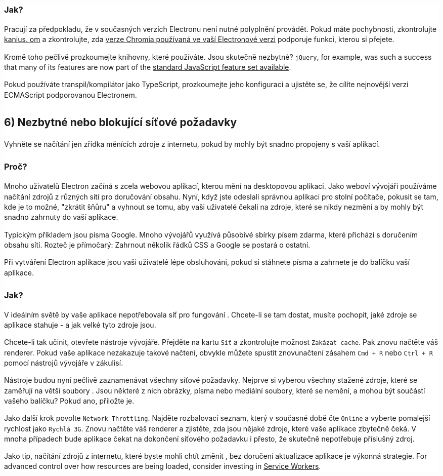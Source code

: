 ### Jak?

Pracují za předpokladu, že v současných verzích Electronu není nutné polyplnění provádět. Pokud máte pochybnosti, zkontrolujte [kanius. om](https://caniuse.com/) a zkontrolujte, zda [verze Chromia používaná ve vaší Electronové verzi](../api/process.md#processversionschrome-readonly) podporuje funkci, kterou si přejete.

Kromě toho pečlivě prozkoumejte knihovny, které používáte. Jsou skutečně nezbytné? `jQuery`, for example, was such a success that many of its features are now part of the [standard JavaScript feature set available][jquery-need].

Pokud používáte transpil/kompilátor jako TypeScript, prozkoumejte jeho konfiguraci a ujistěte se, že cílíte nejnovější verzi ECMAScript podporovanou Electronem.


## 6) Nezbytné nebo blokující síťové požadavky

Vyhněte se načítání jen zřídka měnících zdroje z internetu, pokud by mohly být snadno propojeny s vaší aplikací.

### Proč?

Mnoho uživatelů Electron začíná s zcela webovou aplikací, kterou mění na desktopovou aplikaci. Jako weboví vývojáři používáme načítání zdrojů z různých sítí pro doručování obsahu. Nyní, když jste odeslali správnou aplikaci pro stolní počítače, pokusit se tam, kde je to možné, "zkrátit šňůru" a vyhnout se tomu, aby vaši uživatelé čekali na zdroje, které se nikdy nezmění a by mohly být snadno zahrnuty do vaší aplikace.

Typickým příkladem jsou písma Google. Mnoho vývojářů využívá působivé sbírky písem zdarma, které přichází s doručením obsahu sítí. Rozteč je přímočarý: Zahrnout několik řádků CSS a Google se postará o ostatní.

Při vytváření Electron aplikace jsou vaši uživatelé lépe obsluhováni, pokud si stáhnete písma a zahrnete je do balíčku vaší aplikace.

### Jak?

V ideálním světě by vaše aplikace nepotřebovala síť pro fungování . Chcete-li se tam dostat, musíte pochopit, jaké zdroje se aplikace stahuje \- a jak velké tyto zdroje jsou.

Chcete-li tak učinit, otevřete nástroje vývojáře. Přejděte na kartu `Síť` a zkontrolujte možnost `Zakázat cache`. Pak znovu načtěte váš renderer. Pokud vaše aplikace nezakazuje takové načtení, obvykle můžete spustit znovunačtení zásahem `Cmd + R` nebo `Ctrl + R` pomocí nástrojů vývojáře v zákulisí.

Nástroje budou nyní pečlivě zaznamenávat všechny síťové požadavky. Nejprve si vyberou všechny stažené zdroje, které se zaměřují na větší soubory . Jsou některé z nich obrázky, písma nebo mediální soubory, které se nemění, a mohou být součástí vašeho balíčku? Pokud ano, přiložte je.

Jako další krok povolte `Network Throttling`. Najděte rozbalovací seznam, který v současné době čte `Online` a vyberte pomalejší rychlost jako `Rychlá 3G`. Znovu načtěte váš renderer a zjistěte, zda jsou nějaké zdroje, které vaše aplikace zbytečně čeká. V mnoha případech bude aplikace čekat na dokončení síťového požadavku i přesto, že skutečně nepotřebuje příslušný zdroj.

Jako tip, načítání zdrojů z internetu, které byste mohli chtít změnit , bez doručení aktualizace aplikace je výkonná strategie. For advanced control over how resources are being loaded, consider investing in [Service Workers][service-workers].


[security]: ./security.md
[performance-cpu-prof]: ../images/performance-cpu-prof.png
[performance-heap-prof]: ../images/performance-heap-prof.png
[chrome-devtools-tutorial]: https://developers.google.com/web/tools/chrome-devtools/evaluate-performance/
[worker-threads]: https://nodejs.org/api/worker_threads.html
[web-workers]: https://developer.mozilla.org/en-US/docs/Web/API/Web_Workers_API/Using_web_workers
[request-idle-callback]: https://developer.mozilla.org/en-US/docs/Web/API/Window/requestIdleCallback
[multithreading]: ./multithreading.md
[jquery-need]: http://youmightnotneedjquery.com/
[service-workers]: https://developer.mozilla.org/en-US/docs/Web/API/Service_Worker_API
[webpack]: https://webpack.js.org/
[parcel]: https://parceljs.org/
[rollup]: https://rollupjs.org/
[vscode-first-second]: https://www.youtube.com/watch?v=r0OeHRUCCb4